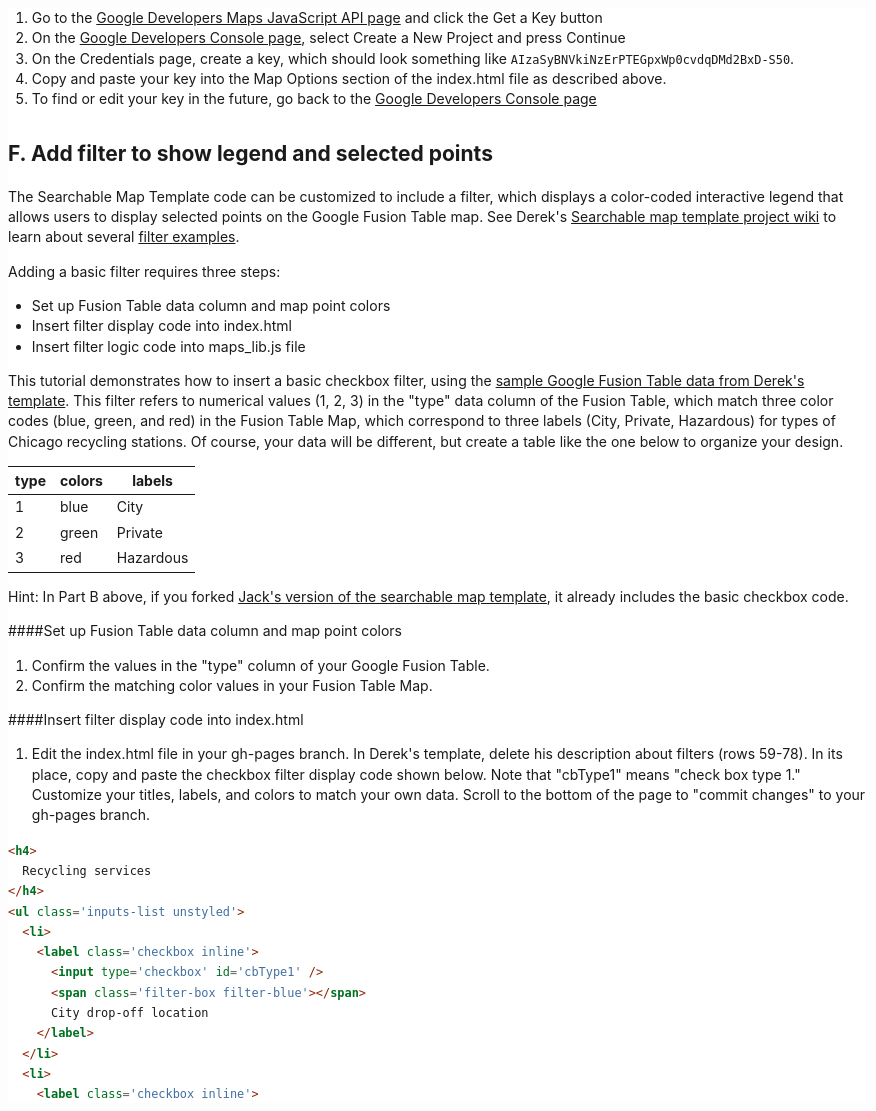 1. Go to the [Google Developers Maps JavaScript API page](https://developers.google.com/maps/documentation/javascript/get-api-key#get-an-api-key) and click the Get a Key button
2. On the [Google Developers Console page](https://console.developers.google.com/projectselector/apis/credentials), select Create a New Project and press Continue
3. On the Credentials page, create a key, which should look something like `AIzaSyBNVkiNzErPTEGpxWp0cvdqDMd2BxD-S50`.
4. Copy and paste your key into the Map Options section of the index.html file as described above.
5. To find or edit your key in the future, go back to the [Google Developers Console page](https://console.developers.google.com/projectselector/apis/credentials)

## F. Add filter to show legend and selected points <a id="F"></a>
The Searchable Map Template code can be customized to include a filter, which displays a color-coded interactive legend that allows users to display selected points on the Google Fusion Table map. See Derek's [Searchable map template project wiki](https://github.com/derekeder/FusionTable-Map-Template/wiki) to learn about several [filter examples](https://github.com/derekeder/FusionTable-Map-Template/wiki/Filter-examples).

Adding a basic filter requires three steps:
- Set up Fusion Table data column and map point colors
- Insert filter display code into index.html
- Insert filter logic code into maps_lib.js file

This tutorial demonstrates how to insert a basic checkbox filter, using the [sample Google Fusion Table data from Derek's template](https://www.google.com/fusiontables/DataSource?docid=1m4Ez9xyTGfY2CU6O-UgEcPzlS0rnzLU93e4Faa0#rows:id=1). This filter refers to numerical values (1, 2, 3) in the "type" data column of the Fusion Table, which match three color codes (blue, green, and red) in the Fusion Table Map, which correspond to three labels (City, Private, Hazardous) for types of Chicago recycling stations. Of course, your data will be different, but create a table like the one below to organize your design.

| type | colors | labels     |
|------|--------|------------|
| 1    | blue   | City       |
| 2    | green  | Private    |
| 3    | red    | Hazardous  |

Hint: In Part B above, if you forked [Jack's version of the searchable map template](https://github.com/jackdougherty/fusion-map-point), it already includes the basic checkbox code.

####Set up Fusion Table data column and map point colors
1. Confirm the values in the "type" column of your Google Fusion Table.
2. Confirm the matching color values in your Fusion Table Map.

####Insert filter display code into index.html
1. Edit the index.html file in your gh-pages branch. In Derek's template, delete his description about filters (rows 59-78). In its place, copy and paste the checkbox filter display code shown below. Note that "cbType1" means "check box type 1." Customize your titles, labels, and colors to match your own data. Scroll to the bottom of the page to "commit changes" to your gh-pages branch.

```html
<h4>
  Recycling services
</h4>
<ul class='inputs-list unstyled'>
  <li>
    <label class='checkbox inline'>
      <input type='checkbox' id='cbType1' />
      <span class='filter-box filter-blue'></span>
      City drop-off location
    </label>
  </li>
  <li>
    <label class='checkbox inline'>
```
